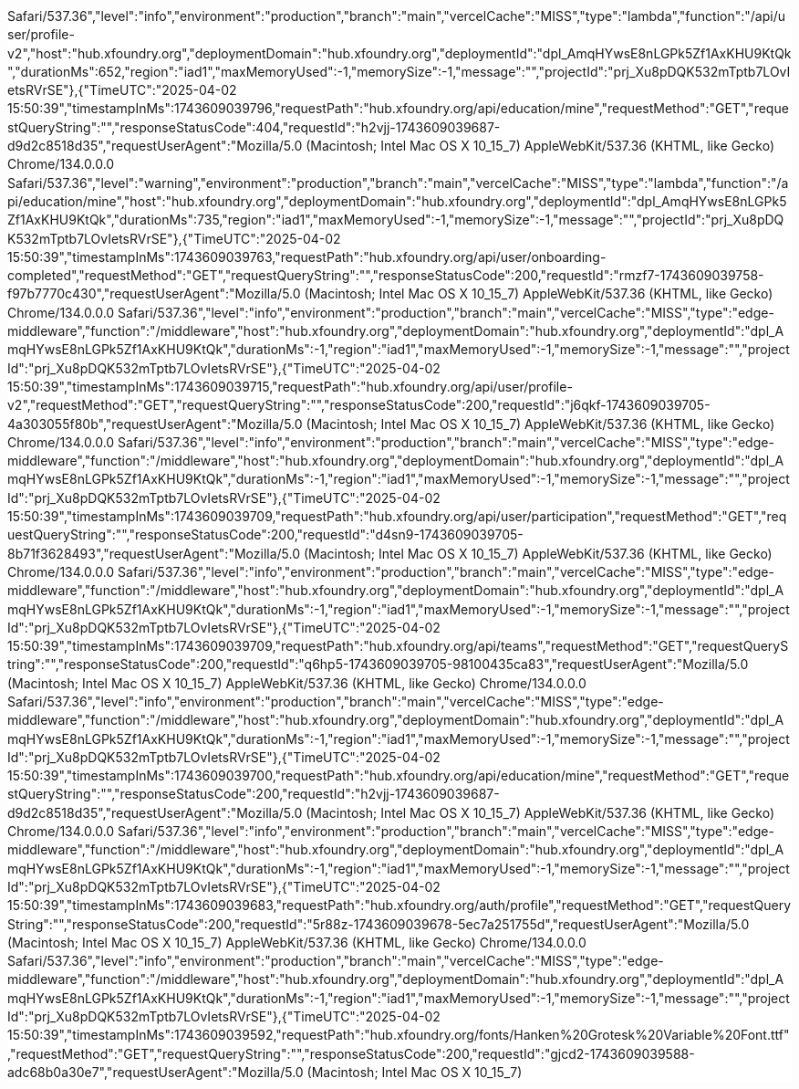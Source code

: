 Safari/537.36","level":"info","environment":"production","branch":"main","vercelCache":"MISS","type":"lambda","function":"/api/user/profile-v2","host":"hub.xfoundry.org","deploymentDomain":"hub.xfoundry.org","deploymentId":"dpl_AmqHYwsE8nLGPk5Zf1AxKHU9KtQk","durationMs":652,"region":"iad1","maxMemoryUsed":-1,"memorySize":-1,"message":"","projectId":"prj_Xu8pDQK532mTptb7LOvIetsRVrSE"},{"TimeUTC":"2025-04-02 15:50:39","timestampInMs":1743609039796,"requestPath":"hub.xfoundry.org/api/education/mine","requestMethod":"GET","requestQueryString":"","responseStatusCode":404,"requestId":"h2vjj-1743609039687-d9d2c8518d35","requestUserAgent":"Mozilla/5.0 (Macintosh; Intel Mac OS X 10_15_7) AppleWebKit/537.36 (KHTML, like Gecko) Chrome/134.0.0.0 Safari/537.36","level":"warning","environment":"production","branch":"main","vercelCache":"MISS","type":"lambda","function":"/api/education/mine","host":"hub.xfoundry.org","deploymentDomain":"hub.xfoundry.org","deploymentId":"dpl_AmqHYwsE8nLGPk5Zf1AxKHU9KtQk","durationMs":735,"region":"iad1","maxMemoryUsed":-1,"memorySize":-1,"message":"","projectId":"prj_Xu8pDQK532mTptb7LOvIetsRVrSE"},{"TimeUTC":"2025-04-02 15:50:39","timestampInMs":1743609039763,"requestPath":"hub.xfoundry.org/api/user/onboarding-completed","requestMethod":"GET","requestQueryString":"","responseStatusCode":200,"requestId":"rmzf7-1743609039758-f97b7770c430","requestUserAgent":"Mozilla/5.0 (Macintosh; Intel Mac OS X 10_15_7) AppleWebKit/537.36 (KHTML, like Gecko) Chrome/134.0.0.0 Safari/537.36","level":"info","environment":"production","branch":"main","vercelCache":"MISS","type":"edge-middleware","function":"/middleware","host":"hub.xfoundry.org","deploymentDomain":"hub.xfoundry.org","deploymentId":"dpl_AmqHYwsE8nLGPk5Zf1AxKHU9KtQk","durationMs":-1,"region":"iad1","maxMemoryUsed":-1,"memorySize":-1,"message":"","projectId":"prj_Xu8pDQK532mTptb7LOvIetsRVrSE"},{"TimeUTC":"2025-04-02 15:50:39","timestampInMs":1743609039715,"requestPath":"hub.xfoundry.org/api/user/profile-v2","requestMethod":"GET","requestQueryString":"","responseStatusCode":200,"requestId":"j6qkf-1743609039705-4a303055f80b","requestUserAgent":"Mozilla/5.0 (Macintosh; Intel Mac OS X 10_15_7) AppleWebKit/537.36 (KHTML, like Gecko) Chrome/134.0.0.0 Safari/537.36","level":"info","environment":"production","branch":"main","vercelCache":"MISS","type":"edge-middleware","function":"/middleware","host":"hub.xfoundry.org","deploymentDomain":"hub.xfoundry.org","deploymentId":"dpl_AmqHYwsE8nLGPk5Zf1AxKHU9KtQk","durationMs":-1,"region":"iad1","maxMemoryUsed":-1,"memorySize":-1,"message":"","projectId":"prj_Xu8pDQK532mTptb7LOvIetsRVrSE"},{"TimeUTC":"2025-04-02 15:50:39","timestampInMs":1743609039709,"requestPath":"hub.xfoundry.org/api/user/participation","requestMethod":"GET","requestQueryString":"","responseStatusCode":200,"requestId":"d4sn9-1743609039705-8b71f3628493","requestUserAgent":"Mozilla/5.0 (Macintosh; Intel Mac OS X 10_15_7) AppleWebKit/537.36 (KHTML, like Gecko) Chrome/134.0.0.0 Safari/537.36","level":"info","environment":"production","branch":"main","vercelCache":"MISS","type":"edge-middleware","function":"/middleware","host":"hub.xfoundry.org","deploymentDomain":"hub.xfoundry.org","deploymentId":"dpl_AmqHYwsE8nLGPk5Zf1AxKHU9KtQk","durationMs":-1,"region":"iad1","maxMemoryUsed":-1,"memorySize":-1,"message":"","projectId":"prj_Xu8pDQK532mTptb7LOvIetsRVrSE"},{"TimeUTC":"2025-04-02 15:50:39","timestampInMs":1743609039709,"requestPath":"hub.xfoundry.org/api/teams","requestMethod":"GET","requestQueryString":"","responseStatusCode":200,"requestId":"q6hp5-1743609039705-98100435ca83","requestUserAgent":"Mozilla/5.0 (Macintosh; Intel Mac OS X 10_15_7) AppleWebKit/537.36 (KHTML, like Gecko) Chrome/134.0.0.0 Safari/537.36","level":"info","environment":"production","branch":"main","vercelCache":"MISS","type":"edge-middleware","function":"/middleware","host":"hub.xfoundry.org","deploymentDomain":"hub.xfoundry.org","deploymentId":"dpl_AmqHYwsE8nLGPk5Zf1AxKHU9KtQk","durationMs":-1,"region":"iad1","maxMemoryUsed":-1,"memorySize":-1,"message":"","projectId":"prj_Xu8pDQK532mTptb7LOvIetsRVrSE"},{"TimeUTC":"2025-04-02 15:50:39","timestampInMs":1743609039700,"requestPath":"hub.xfoundry.org/api/education/mine","requestMethod":"GET","requestQueryString":"","responseStatusCode":200,"requestId":"h2vjj-1743609039687-d9d2c8518d35","requestUserAgent":"Mozilla/5.0 (Macintosh; Intel Mac OS X 10_15_7) AppleWebKit/537.36 (KHTML, like Gecko) Chrome/134.0.0.0 Safari/537.36","level":"info","environment":"production","branch":"main","vercelCache":"MISS","type":"edge-middleware","function":"/middleware","host":"hub.xfoundry.org","deploymentDomain":"hub.xfoundry.org","deploymentId":"dpl_AmqHYwsE8nLGPk5Zf1AxKHU9KtQk","durationMs":-1,"region":"iad1","maxMemoryUsed":-1,"memorySize":-1,"message":"","projectId":"prj_Xu8pDQK532mTptb7LOvIetsRVrSE"},{"TimeUTC":"2025-04-02 15:50:39","timestampInMs":1743609039683,"requestPath":"hub.xfoundry.org/auth/profile","requestMethod":"GET","requestQueryString":"","responseStatusCode":200,"requestId":"5r88z-1743609039678-5ec7a251755d","requestUserAgent":"Mozilla/5.0 (Macintosh; Intel Mac OS X 10_15_7) AppleWebKit/537.36 (KHTML, like Gecko) Chrome/134.0.0.0 Safari/537.36","level":"info","environment":"production","branch":"main","vercelCache":"MISS","type":"edge-middleware","function":"/middleware","host":"hub.xfoundry.org","deploymentDomain":"hub.xfoundry.org","deploymentId":"dpl_AmqHYwsE8nLGPk5Zf1AxKHU9KtQk","durationMs":-1,"region":"iad1","maxMemoryUsed":-1,"memorySize":-1,"message":"","projectId":"prj_Xu8pDQK532mTptb7LOvIetsRVrSE"},{"TimeUTC":"2025-04-02 15:50:39","timestampInMs":1743609039592,"requestPath":"hub.xfoundry.org/fonts/Hanken%20Grotesk%20Variable%20Font.ttf","requestMethod":"GET","requestQueryString":"","responseStatusCode":200,"requestId":"gjcd2-1743609039588-adc68b0a30e7","requestUserAgent":"Mozilla/5.0 (Macintosh; Intel Mac OS X 10_15_7)